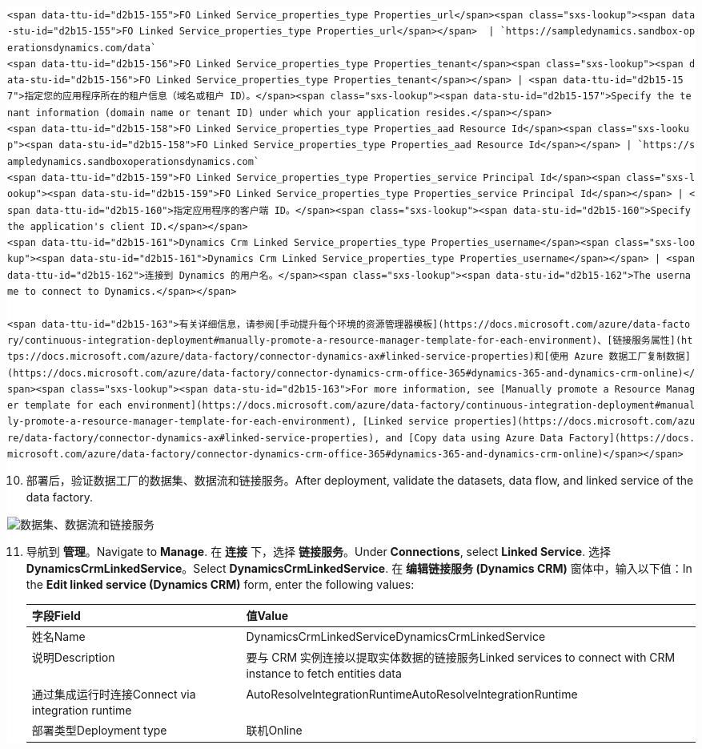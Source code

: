     <span data-ttu-id="d2b15-155">FO Linked Service_properties_type Properties_url</span><span class="sxs-lookup"><span data-stu-id="d2b15-155">FO Linked Service_properties_type Properties_url</span></span>  | `https://sampledynamics.sandbox-operationsdynamics.com/data`
    <span data-ttu-id="d2b15-156">FO Linked Service_properties_type Properties_tenant</span><span class="sxs-lookup"><span data-stu-id="d2b15-156">FO Linked Service_properties_type Properties_tenant</span></span> | <span data-ttu-id="d2b15-157">指定您的应用程序所在的租户信息（域名或租户 ID）。</span><span class="sxs-lookup"><span data-stu-id="d2b15-157">Specify the tenant information (domain name or tenant ID) under which your application resides.</span></span>
    <span data-ttu-id="d2b15-158">FO Linked Service_properties_type Properties_aad Resource Id</span><span class="sxs-lookup"><span data-stu-id="d2b15-158">FO Linked Service_properties_type Properties_aad Resource Id</span></span> | `https://sampledynamics.sandboxoperationsdynamics.com`
    <span data-ttu-id="d2b15-159">FO Linked Service_properties_type Properties_service Principal Id</span><span class="sxs-lookup"><span data-stu-id="d2b15-159">FO Linked Service_properties_type Properties_service Principal Id</span></span> | <span data-ttu-id="d2b15-160">指定应用程序的客户端 ID。</span><span class="sxs-lookup"><span data-stu-id="d2b15-160">Specify the application's client ID.</span></span>
    <span data-ttu-id="d2b15-161">Dynamics Crm Linked Service_properties_type Properties_username</span><span class="sxs-lookup"><span data-stu-id="d2b15-161">Dynamics Crm Linked Service_properties_type Properties_username</span></span> | <span data-ttu-id="d2b15-162">连接到 Dynamics 的用户名。</span><span class="sxs-lookup"><span data-stu-id="d2b15-162">The username to connect to Dynamics.</span></span>

    <span data-ttu-id="d2b15-163">有关详细信息，请参阅[手动提升每个环境的资源管理器模板](https://docs.microsoft.com/azure/data-factory/continuous-integration-deployment#manually-promote-a-resource-manager-template-for-each-environment)、[链接服务属性](https://docs.microsoft.com/azure/data-factory/connector-dynamics-ax#linked-service-properties)和[使用 Azure 数据工厂复制数据](https://docs.microsoft.com/azure/data-factory/connector-dynamics-crm-office-365#dynamics-365-and-dynamics-crm-online)</span><span class="sxs-lookup"><span data-stu-id="d2b15-163">For more information, see [Manually promote a Resource Manager template for each environment](https://docs.microsoft.com/azure/data-factory/continuous-integration-deployment#manually-promote-a-resource-manager-template-for-each-environment), [Linked service properties](https://docs.microsoft.com/azure/data-factory/connector-dynamics-ax#linked-service-properties), and [Copy data using Azure Data Factory](https://docs.microsoft.com/azure/data-factory/connector-dynamics-crm-office-365#dynamics-365-and-dynamics-crm-online)</span></span>

10. <span data-ttu-id="d2b15-164">部署后，验证数据工厂的数据集、数据流和链接服务。</span><span class="sxs-lookup"><span data-stu-id="d2b15-164">After deployment, validate the datasets, data flow, and linked service of the data factory.</span></span>

   ![数据集、数据流和链接服务](media/data-factory-validate.png)

11. <span data-ttu-id="d2b15-166">导航到 **管理**。</span><span class="sxs-lookup"><span data-stu-id="d2b15-166">Navigate to **Manage**.</span></span> <span data-ttu-id="d2b15-167">在 **连接** 下，选择 **链接服务**。</span><span class="sxs-lookup"><span data-stu-id="d2b15-167">Under **Connections**, select **Linked Service**.</span></span> <span data-ttu-id="d2b15-168">选择 **DynamicsCrmLinkedService**。</span><span class="sxs-lookup"><span data-stu-id="d2b15-168">Select **DynamicsCrmLinkedService**.</span></span> <span data-ttu-id="d2b15-169">在 **编辑链接服务 (Dynamics CRM)** 窗体中，输入以下值：</span><span class="sxs-lookup"><span data-stu-id="d2b15-169">In the **Edit linked service (Dynamics CRM)** form, enter the following values:</span></span>

    <span data-ttu-id="d2b15-170">字段</span><span class="sxs-lookup"><span data-stu-id="d2b15-170">Field</span></span> | <span data-ttu-id="d2b15-171">值</span><span class="sxs-lookup"><span data-stu-id="d2b15-171">Value</span></span>
    ---|---
    <span data-ttu-id="d2b15-172">姓名</span><span class="sxs-lookup"><span data-stu-id="d2b15-172">Name</span></span> | <span data-ttu-id="d2b15-173">DynamicsCrmLinkedService</span><span class="sxs-lookup"><span data-stu-id="d2b15-173">DynamicsCrmLinkedService</span></span>
    <span data-ttu-id="d2b15-174">说明</span><span class="sxs-lookup"><span data-stu-id="d2b15-174">Description</span></span> | <span data-ttu-id="d2b15-175">要与 CRM 实例连接以提取实体数据的链接服务</span><span class="sxs-lookup"><span data-stu-id="d2b15-175">Linked services to connect with CRM instance to fetch entities data</span></span>
    <span data-ttu-id="d2b15-176">通过集成运行时连接</span><span class="sxs-lookup"><span data-stu-id="d2b15-176">Connect via integration runtime</span></span> | <span data-ttu-id="d2b15-177">AutoResolvelntegrationRuntime</span><span class="sxs-lookup"><span data-stu-id="d2b15-177">AutoResolvelntegrationRuntime</span></span>
    <span data-ttu-id="d2b15-178">部署类型</span><span class="sxs-lookup"><span data-stu-id="d2b15-178">Deployment type</span></span> | <span data-ttu-id="d2b15-179">联机</span><span class="sxs-lookup"><span data-stu-id="d2b15-179">Online</span></span>